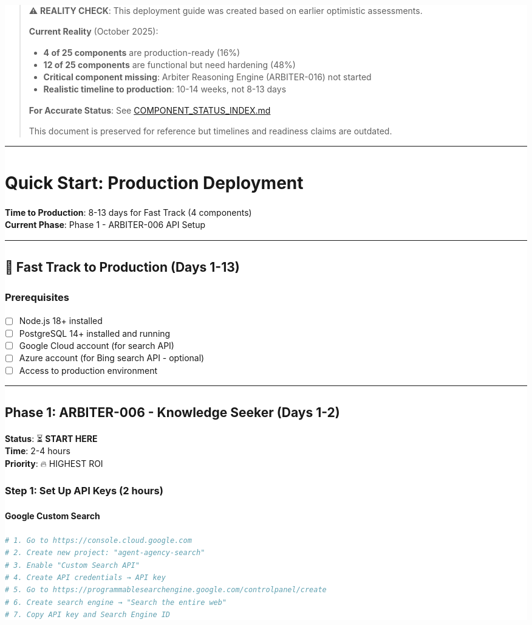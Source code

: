 > ⚠️ **REALITY CHECK**: This deployment guide was created based on earlier optimistic assessments. 
> 
> **Current Reality** (October 2025):
> - **4 of 25 components** are production-ready (16%)
> - **12 of 25 components** are functional but need hardening (48%)
> - **Critical component missing**: Arbiter Reasoning Engine (ARBITER-016) not started
> - **Realistic timeline to production**: 10-14 weeks, not 8-13 days
> 
> **For Accurate Status**: See [COMPONENT_STATUS_INDEX.md](../../COMPONENT_STATUS_INDEX.md)
> 
> This document is preserved for reference but timelines and readiness claims are outdated.

---

# Quick Start: Production Deployment

**Time to Production**: 8-13 days for Fast Track (4 components)  
**Current Phase**: Phase 1 - ARBITER-006 API Setup

---

## 🚀 Fast Track to Production (Days 1-13)

### Prerequisites

- [ ] Node.js 18+ installed
- [ ] PostgreSQL 14+ installed and running
- [ ] Google Cloud account (for search API)
- [ ] Azure account (for Bing search API - optional)
- [ ] Access to production environment

---

## Phase 1: ARBITER-006 - Knowledge Seeker (Days 1-2)

**Status**: ⏳ **START HERE**  
**Time**: 2-4 hours  
**Priority**: 🔥 HIGHEST ROI

### Step 1: Set Up API Keys (2 hours)

#### Google Custom Search

```bash
# 1. Go to https://console.cloud.google.com
# 2. Create new project: "agent-agency-search"
# 3. Enable "Custom Search API"
# 4. Create API credentials → API key
# 5. Go to https://programmablesearchengine.google.com/controlpanel/create
# 6. Create search engine → "Search the entire web"
# 7. Copy API key and Search Engine ID
```
